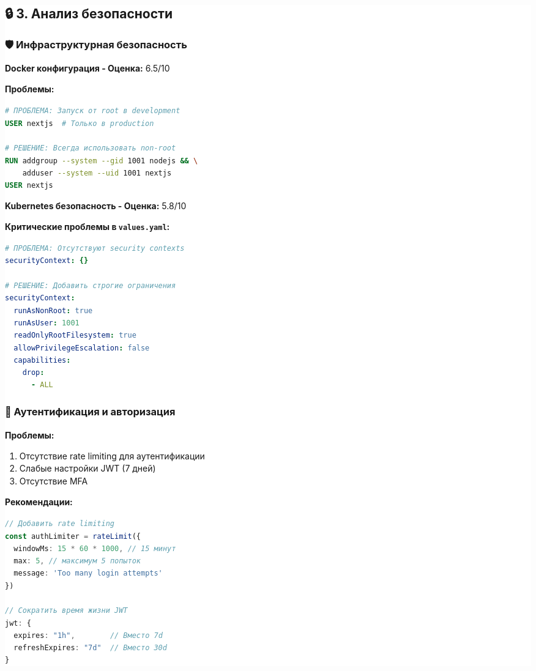 
## 🔒 3. Анализ безопасности

### 🛡️ Инфраструктурная безопасность

**Docker конфигурация - Оценка:** 6.5/10

**Проблемы:**
```dockerfile
# ПРОБЛЕМА: Запуск от root в development
USER nextjs  # Только в production

# РЕШЕНИЕ: Всегда использовать non-root
RUN addgroup --system --gid 1001 nodejs && \
    adduser --system --uid 1001 nextjs
USER nextjs
```

**Kubernetes безопасность - Оценка:** 5.8/10

**Критические проблемы в `values.yaml`:**
```yaml
# ПРОБЛЕМА: Отсутствуют security contexts
securityContext: {}

# РЕШЕНИЕ: Добавить строгие ограничения
securityContext:
  runAsNonRoot: true
  runAsUser: 1001
  readOnlyRootFilesystem: true
  allowPrivilegeEscalation: false
  capabilities:
    drop:
      - ALL
```

### 🔐 Аутентификация и авторизация

**Проблемы:**
1. Отсутствие rate limiting для аутентификации
2. Слабые настройки JWT (7 дней)
3. Отсутствие MFA

**Рекомендации:**
```typescript
// Добавить rate limiting
const authLimiter = rateLimit({
  windowMs: 15 * 60 * 1000, // 15 минут
  max: 5, // максимум 5 попыток
  message: 'Too many login attempts'
})

// Сократить время жизни JWT
jwt: {
  expires: "1h",        // Вместо 7d
  refreshExpires: "7d"  // Вместо 30d
}
```
